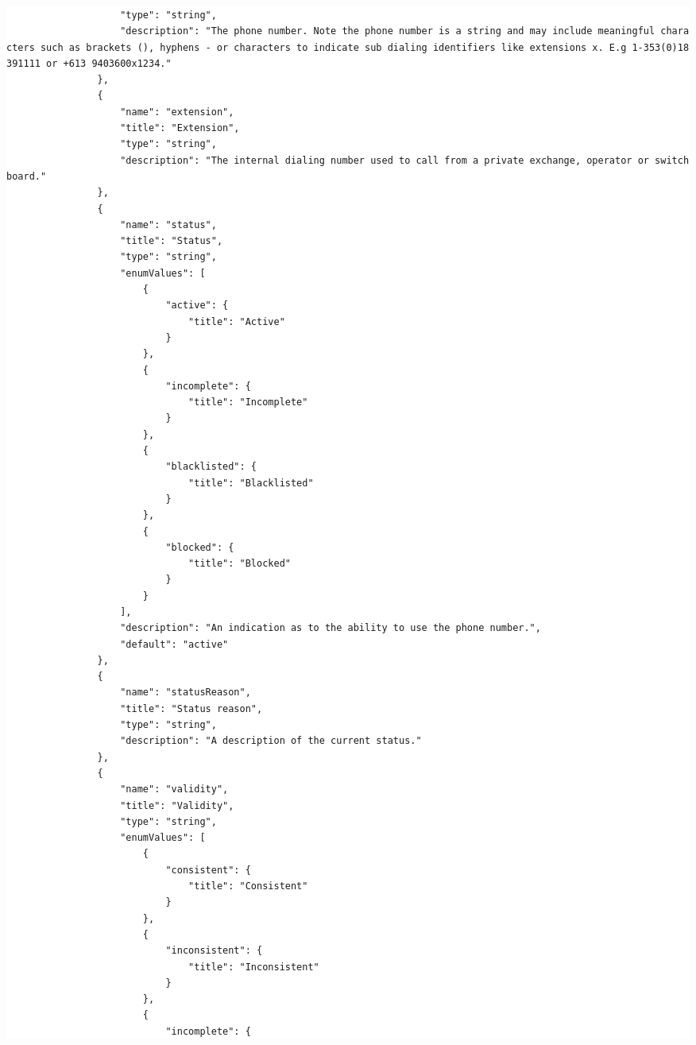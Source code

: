 						"type": "string",
						"description": "The phone number. Note the phone number is a string and may include meaningful characters such as brackets (), hyphens - or characters to indicate sub dialing identifiers like extensions x. E.g 1-353(0)18391111 or +613 9403600x1234."
					},
					{
						"name": "extension",
						"title": "Extension",
						"type": "string",
						"description": "The internal dialing number used to call from a private exchange, operator or switchboard."
					},
					{
						"name": "status",
						"title": "Status",
						"type": "string",
						"enumValues": [
							{
								"active": {
									"title": "Active"
								}
							},
							{
								"incomplete": {
									"title": "Incomplete"
								}
							},
							{
								"blacklisted": {
									"title": "Blacklisted"
								}
							},
							{
								"blocked": {
									"title": "Blocked"
								}
							}
						],
						"description": "An indication as to the ability to use the phone number.",
						"default": "active"
					},
					{
						"name": "statusReason",
						"title": "Status reason",
						"type": "string",
						"description": "A description of the current status."
					},
					{
						"name": "validity",
						"title": "Validity",
						"type": "string",
						"enumValues": [
							{
								"consistent": {
									"title": "Consistent"
								}
							},
							{
								"inconsistent": {
									"title": "Inconsistent"
								}
							},
							{
								"incomplete": {